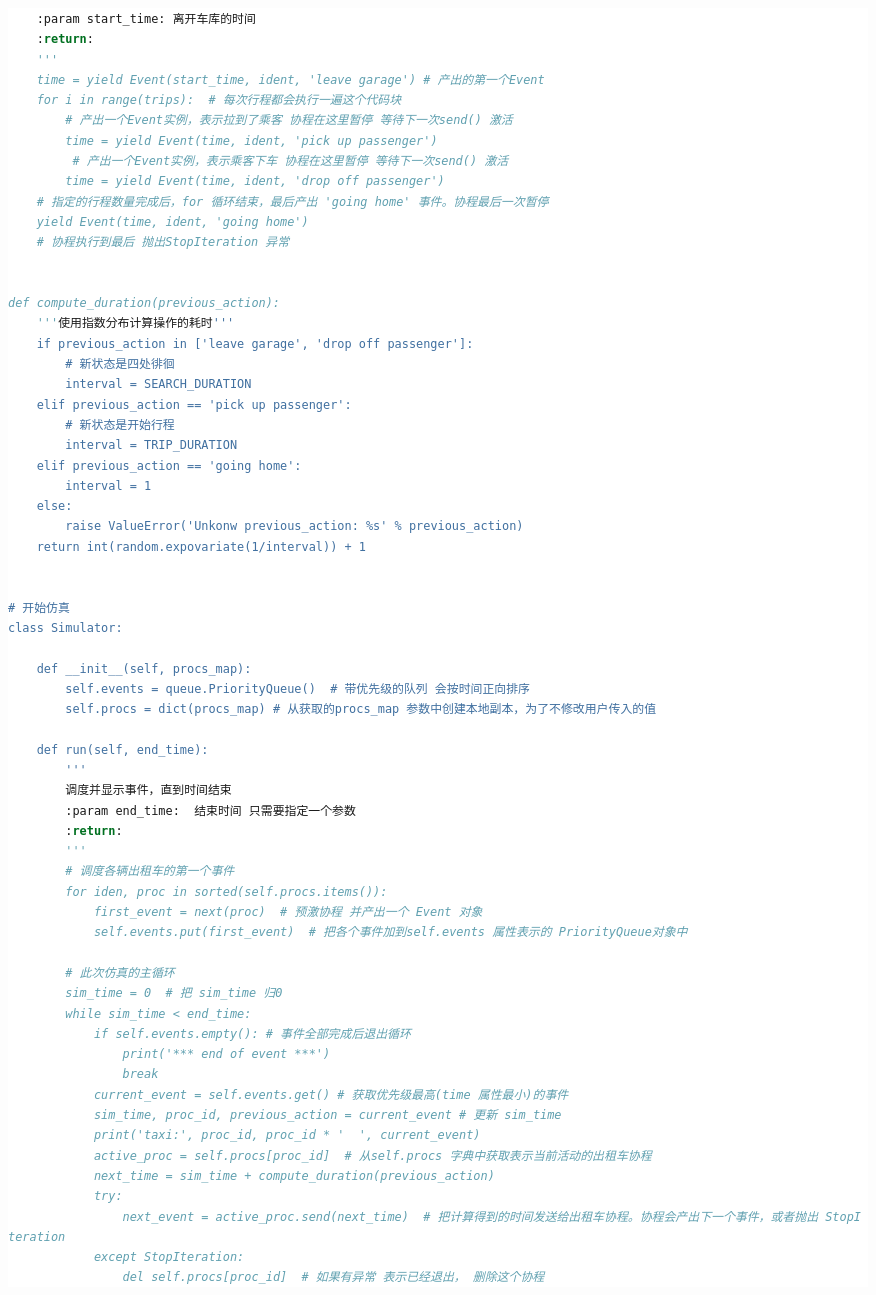 ```python
    :param start_time: 离开车库的时间
    :return: 
    '''
    time = yield Event(start_time, ident, 'leave garage') # 产出的第一个Event
    for i in range(trips):  # 每次行程都会执行一遍这个代码块
        # 产出一个Event实例，表示拉到了乘客 协程在这里暂停 等待下一次send() 激活
        time = yield Event(time, ident, 'pick up passenger')
         # 产出一个Event实例，表示乘客下车 协程在这里暂停 等待下一次send() 激活
        time = yield Event(time, ident, 'drop off passenger')
    # 指定的行程数量完成后，for 循环结束，最后产出 'going home' 事件。协程最后一次暂停
    yield Event(time, ident, 'going home')
    # 协程执行到最后 抛出StopIteration 异常


def compute_duration(previous_action):
    '''使用指数分布计算操作的耗时'''
    if previous_action in ['leave garage', 'drop off passenger']:
        # 新状态是四处徘徊
        interval = SEARCH_DURATION
    elif previous_action == 'pick up passenger':
        # 新状态是开始行程
        interval = TRIP_DURATION
    elif previous_action == 'going home':
        interval = 1
    else:
        raise ValueError('Unkonw previous_action: %s' % previous_action)
    return int(random.expovariate(1/interval)) + 1


# 开始仿真
class Simulator:

    def __init__(self, procs_map):
        self.events = queue.PriorityQueue()  # 带优先级的队列 会按时间正向排序
        self.procs = dict(procs_map) # 从获取的procs_map 参数中创建本地副本，为了不修改用户传入的值

    def run(self, end_time):
        '''
        调度并显示事件，直到时间结束
        :param end_time:  结束时间 只需要指定一个参数
        :return: 
        '''
        # 调度各辆出租车的第一个事件
        for iden, proc in sorted(self.procs.items()):
            first_event = next(proc)  # 预激协程 并产出一个 Event 对象
            self.events.put(first_event)  # 把各个事件加到self.events 属性表示的 PriorityQueue对象中

        # 此次仿真的主循环
        sim_time = 0  # 把 sim_time 归0
        while sim_time < end_time:
            if self.events.empty(): # 事件全部完成后退出循环
                print('*** end of event ***')
                break
            current_event = self.events.get() # 获取优先级最高(time 属性最小)的事件
            sim_time, proc_id, previous_action = current_event # 更新 sim_time
            print('taxi:', proc_id, proc_id * '  ', current_event)
            active_proc = self.procs[proc_id]  # 从self.procs 字典中获取表示当前活动的出租车协程
            next_time = sim_time + compute_duration(previous_action)
            try:
                next_event = active_proc.send(next_time)  # 把计算得到的时间发送给出租车协程。协程会产出下一个事件，或者抛出 StopIteration
            except StopIteration:
                del self.procs[proc_id]  # 如果有异常 表示已经退出， 删除这个协程
```
